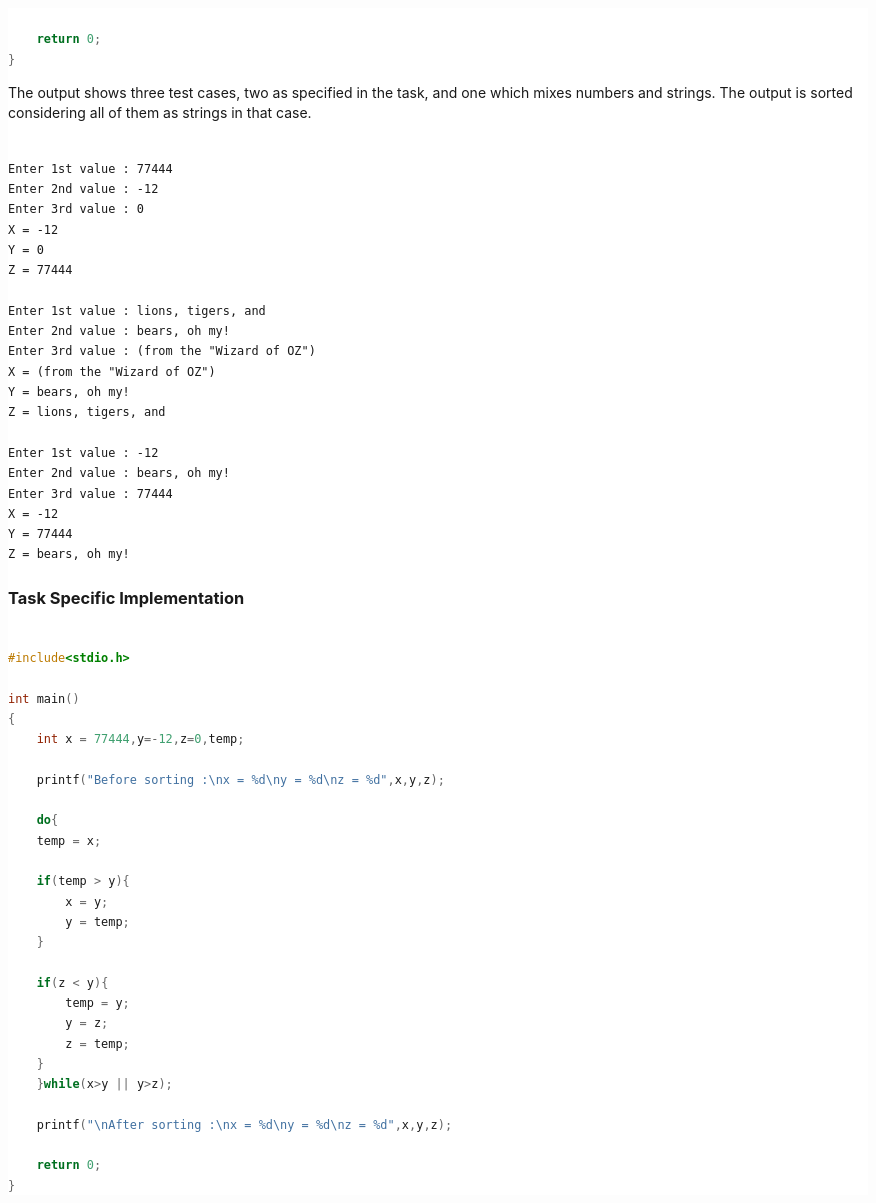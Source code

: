 ```c

	return 0;
}
```

The output shows three test cases, two as specified in the task, and one which mixes numbers and strings. The output is sorted considering all of them as strings in that case.

```txt

Enter 1st value : 77444
Enter 2nd value : -12
Enter 3rd value : 0
X = -12
Y = 0
Z = 77444

Enter 1st value : lions, tigers, and
Enter 2nd value : bears, oh my!
Enter 3rd value : (from the "Wizard of OZ")
X = (from the "Wizard of OZ")
Y = bears, oh my!
Z = lions, tigers, and

Enter 1st value : -12
Enter 2nd value : bears, oh my!
Enter 3rd value : 77444
X = -12
Y = 77444
Z = bears, oh my!

```


### Task Specific Implementation


```C

#include<stdio.h>

int main()
{
	int x = 77444,y=-12,z=0,temp;

	printf("Before sorting :\nx = %d\ny = %d\nz = %d",x,y,z);

	do{
	temp = x;

	if(temp > y){
		x = y;
		y = temp;
	}

	if(z < y){
		temp = y;
		y = z;
		z = temp;
	}
	}while(x>y || y>z);

	printf("\nAfter sorting :\nx = %d\ny = %d\nz = %d",x,y,z);

	return 0;
}
```